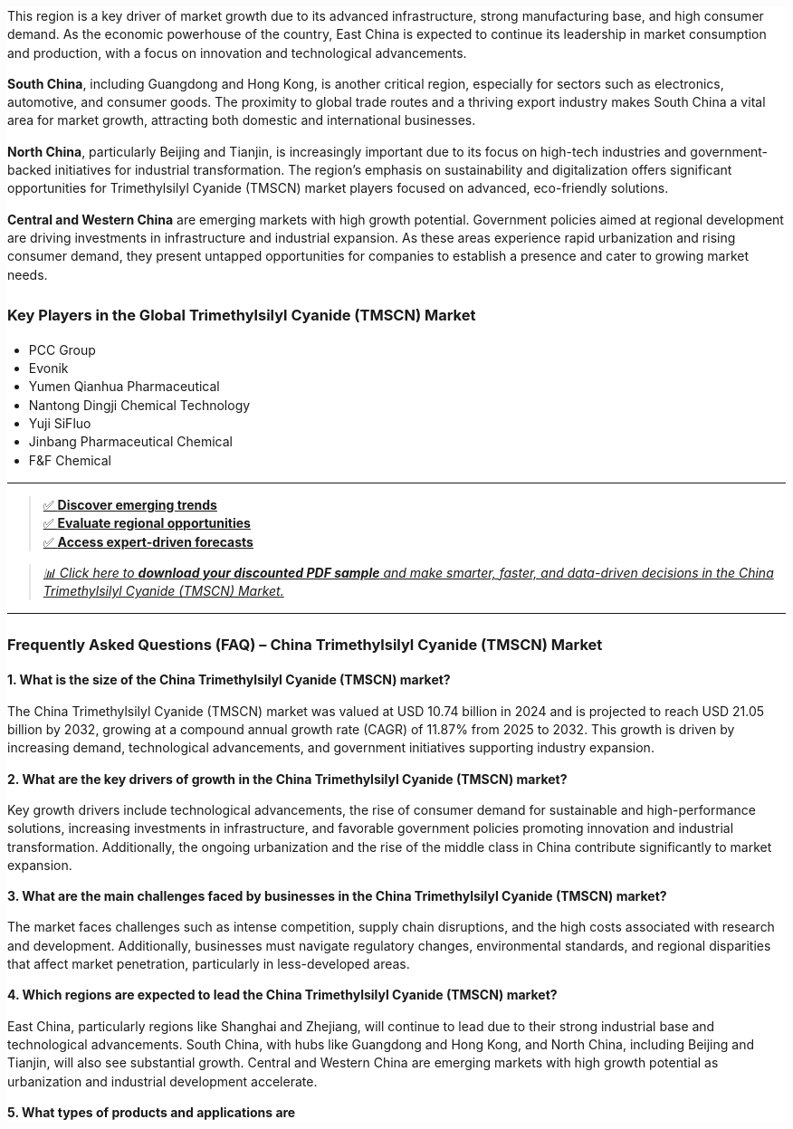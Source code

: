 This region is a key driver of market growth due to its advanced infrastructure, strong manufacturing base, and high consumer demand. As the economic powerhouse of the country, East China is expected to continue its leadership in market consumption and production, with a focus on innovation and technological advancements.</p><p class="" data-start="801" data-end="1129"><strong data-start="801" data-end="816">South China</strong>, including Guangdong and Hong Kong, is another critical region, especially for sectors such as electronics, automotive, and consumer goods. The proximity to global trade routes and a thriving export industry makes South China a vital area for market growth, attracting both domestic and international businesses.</p><p class="" data-start="1131" data-end="1474"><strong data-start="1131" data-end="1146">North China</strong>, particularly Beijing and Tianjin, is increasingly important due to its focus on high-tech industries and government-backed initiatives for industrial transformation. The region&rsquo;s emphasis on sustainability and digitalization offers significant opportunities for Trimethylsilyl Cyanide (TMSCN) market players focused on advanced, eco-friendly solutions.</p><p class="" data-start="1476" data-end="1854"><strong data-start="1476" data-end="1505">Central and Western China</strong> are emerging markets with high growth potential. Government policies aimed at regional development are driving investments in infrastructure and industrial expansion. As these areas experience rapid urbanization and rising consumer demand, they present untapped opportunities for companies to establish a presence and cater to growing market needs.</p><p class="" data-start="1856" data-end="2046"><h3>Key Players in the Global Trimethylsilyl Cyanide (TMSCN) Market </h3><ul><li>PCC Group</li><li> Evonik</li><li> Yumen Qianhua Pharmaceutical</li><li> Nantong Dingji Chemical Technology</li><li> Yuji SiFluo</li><li> Jinbang Pharmaceutical Chemical</li><li> F&F Chemical</li></ul></p><hr /><blockquote><p><a href="https://www.marketresearchintellect.com/ask-for-discount/?rid=1081733&amp;utm_source=Github-China&amp;utm_medium=047">✅ <strong data-start="617" data-end="645">Discover emerging trends</strong></a><br data-start="645" data-end="648" /><a href="https://www.marketresearchintellect.com/ask-for-discount/?rid=1081733&amp;utm_source=Github-China&amp;utm_medium=047"> ✅ <strong data-start="650" data-end="685">Evaluate regional opportunities</strong></a><br data-start="685" data-end="688" /><a href="https://www.marketresearchintellect.com/ask-for-discount/?rid=1081733&amp;utm_source=Github-China&amp;utm_medium=047"> ✅ <strong data-start="690" data-end="724">Access expert-driven forecasts</strong></a></p></blockquote><blockquote><p class="" data-start="728" data-end="864"><a href="https://www.marketresearchintellect.com/ask-for-discount/?rid=1081733&amp;utm_source=Github-China&amp;utm_medium=047"><em>📊 Click&nbsp;here to <strong data-start="746" data-end="785">download your discounted PDF sample</strong> and make smarter, faster, and data-driven decisions in the China Trimethylsilyl Cyanide (TMSCN) Market.</em></a></p></blockquote><hr /><h3 class="" data-start="169" data-end="229"><strong data-start="173" data-end="229">Frequently Asked Questions (FAQ) &ndash; China Trimethylsilyl Cyanide (TMSCN) Market</strong></h3><p class="" data-start="231" data-end="601"><strong data-start="231" data-end="280">1. What is the size of the China Trimethylsilyl Cyanide (TMSCN) market?</strong></p><p class="" data-start="231" data-end="601">The China Trimethylsilyl Cyanide (TMSCN) market was valued at USD 10.74 billion in 2024 and is projected to reach USD 21.05 billion by 2032, growing at a compound annual growth rate (CAGR) of 11.87% from 2025 to 2032. This growth is driven by increasing demand, technological advancements, and government initiatives supporting industry expansion.</p><p class="" data-start="603" data-end="1058"><strong data-start="603" data-end="670">2. What are the key drivers of growth in the China Trimethylsilyl Cyanide (TMSCN) market?</strong></p><p class="" data-start="603" data-end="1058">Key growth drivers include technological advancements, the rise of consumer demand for sustainable and high-performance solutions, increasing investments in infrastructure, and favorable government policies promoting innovation and industrial transformation. Additionally, the ongoing urbanization and the rise of the middle class in China contribute significantly to market expansion.</p><p class="" data-start="1060" data-end="1466"><strong data-start="1060" data-end="1141">3. What are the main challenges faced by businesses in the China Trimethylsilyl Cyanide (TMSCN) market?</strong></p><p class="" data-start="1060" data-end="1466">The market faces challenges such as intense competition, supply chain disruptions, and the high costs associated with research and development. Additionally, businesses must navigate regulatory changes, environmental standards, and regional disparities that affect market penetration, particularly in less-developed areas.</p><p class="" data-start="1468" data-end="1949"><strong data-start="1468" data-end="1532">4. Which regions are expected to lead the China Trimethylsilyl Cyanide (TMSCN) market?</strong></p><p class="" data-start="1468" data-end="1949">East China, particularly regions like Shanghai and Zhejiang, will continue to lead due to their strong industrial base and technological advancements. South China, with hubs like Guangdong and Hong Kong, and North China, including Beijing and Tianjin, will also see substantial growth. Central and Western China are emerging markets with high growth potential as urbanization and industrial development accelerate.</p><p class="" data-start="1951" data-end="2402"><strong data-start="1951" data-end="2032">5. What types of products and applications are